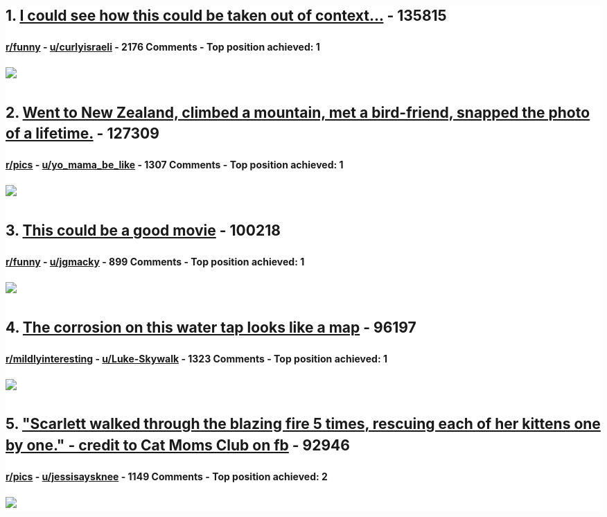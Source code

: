 ## 1. [I could see how this could be taken out of context...](http://reddit.com/r/funny/comments/9yj9fa/i_could_see_how_this_could_be_taken_out_of_context/) - 135815
#### [r/funny](http://reddit.com/r/funny) - [u/curlyisraeli](http://reddit.com/u/curlyisraeli) - 2176 Comments - Top position achieved: 1

<a href="https://i.redd.it/7lhgl3t5wbz11.jpg"><img src="https://b.thumbs.redditmedia.com/Q-6maCY79ZmWJXxOhlDFpdqTPQqdGXZGQnKQJL6pzss.jpg"></img></a>

## 2. [Went to New Zealand, climbed a mountain, met a bird-friend, snapped the photo of a lifetime.](http://reddit.com/r/pics/comments/9ylyak/went_to_new_zealand_climbed_a_mountain_met_a/) - 127309
#### [r/pics](http://reddit.com/r/pics) - [u/yo_mama_be_like](http://reddit.com/u/yo_mama_be_like) - 1307 Comments - Top position achieved: 1

<a href="https://i.redd.it/qwz989w3adz11.jpg"><img src="https://a.thumbs.redditmedia.com/1IWbfCcyJBkzi-ESN1ukV2cEf_jt1XjXkKT5cEj4AS4.jpg"></img></a>

## 3. [This could be a good movie](http://reddit.com/r/funny/comments/9yft8v/this_could_be_a_good_movie/) - 100218
#### [r/funny](http://reddit.com/r/funny) - [u/jgmacky](http://reddit.com/u/jgmacky) - 899 Comments - Top position achieved: 1

<a href="https://i.redd.it/4m3be3jpr9z11.png"><img src="https://b.thumbs.redditmedia.com/NpvkItNTJchjquGEdNXeEV-d8HsBNHir6hyjyAoS9Mk.jpg"></img></a>

## 4. [The corrosion on this water tap looks like a map](http://reddit.com/r/mildlyinteresting/comments/9ykoe4/the_corrosion_on_this_water_tap_looks_like_a_map/) - 96197
#### [r/mildlyinteresting](http://reddit.com/r/mildlyinteresting) - [u/Luke-Skywalk](http://reddit.com/u/Luke-Skywalk) - 1323 Comments - Top position achieved: 1

<a href="https://i.redd.it/e3jd5rwvlcz11.jpg"><img src="https://b.thumbs.redditmedia.com/oz8c0-ILMLoFhpuiuKx64DvQcylHmtVifo_UQDvdJlo.jpg"></img></a>

## 5. ["Scarlett walked through the blazing fire 5 times, rescuing each of her kittens one by one." - credit to Cat Moms Club on fb](http://reddit.com/r/pics/comments/9yj207/scarlett_walked_through_the_blazing_fire_5_times/) - 92946
#### [r/pics](http://reddit.com/r/pics) - [u/jessisaysknee](http://reddit.com/u/jessisaysknee) - 1149 Comments - Top position achieved: 2

<a href="https://i.redd.it/follbkfcsbz11.jpg"><img src="https://b.thumbs.redditmedia.com/nWXr6RNdWtKYQ6FxP66FKy2YfW5TKH2315a7h7o_Zqc.jpg"></img></a>
